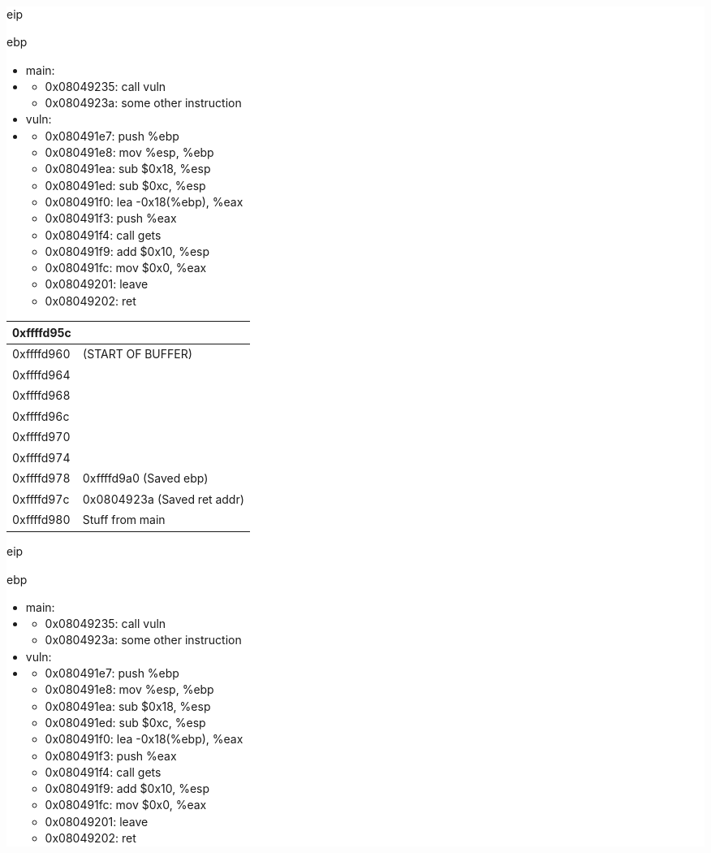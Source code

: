 eip

ebp

* main:
* * 0x08049235: call vuln
  * 0x0804923a: some other instruction
* vuln:
* * 0x080491e7: push %ebp
  * 0x080491e8: mov %esp, %ebp
  * 0x080491ea: sub $0x18, %esp
  * 0x080491ed: sub $0xc, %esp
  * 0x080491f0: lea -0x18\(%ebp\), %eax
  * 0x080491f3: push %eax
  * 0x080491f4: call gets
  * 0x080491f9: add $0x10, %esp
  * 0x080491fc: mov $0x0, %eax
  * 0x08049201: leave
  * 0x08049202: ret

| 0xffffd95c |  |
| :--- | :--- |
| 0xffffd960 | \(START OF BUFFER\) |
| 0xffffd964 |  |
| 0xffffd968 |  |
| 0xffffd96c |  |
| 0xffffd970 |  |
| 0xffffd974 |  |
| 0xffffd978 | 0xffffd9a0 \(Saved ebp\) |
| 0xffffd97c | 0x0804923a \(Saved ret addr\) |
| 0xffffd980 | Stuff from main |

eip

ebp

* main:
* * 0x08049235: call vuln
  * 0x0804923a: some other instruction
* vuln:
* * 0x080491e7: push %ebp
  * 0x080491e8: mov %esp, %ebp
  * 0x080491ea: sub $0x18, %esp
  * 0x080491ed: sub $0xc, %esp
  * 0x080491f0: lea -0x18\(%ebp\), %eax
  * 0x080491f3: push %eax
  * 0x080491f4: call gets
  * 0x080491f9: add $0x10, %esp
  * 0x080491fc: mov $0x0, %eax
  * 0x08049201: leave
  * 0x08049202: ret
